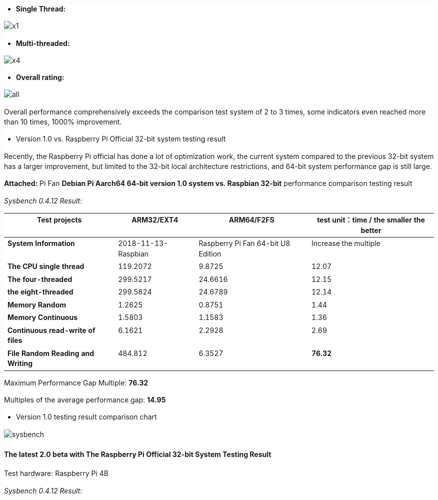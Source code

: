 * **Single Thread:**

![x1](/images/u1.JPG)
* **Multi-threaded:**

![x4](/images/u4.JPG)

* **Overall rating:**

![all](/images/uall.JPG)

Overall performance comprehensively exceeds the comparison test system of 2 to 3 times, some indicators even reached more than 10 times, 1000% improvement.

- Version 1.0 vs. Raspberry Pi Official 32-bit system testing result

Recently, the Raspberry Pi official has done a lot of optimization work, the current system compared to the previous 32-bit system has a larger improvement, but limited to the 32-bit local architecture restrictions, and 64-bit system performance gap is still large.

**Attached:** Pi Fan **Debian Pi Aarch64 64-bit version 1.0 system vs. Raspbian 32-bit** performance comparison testing result

*Sysbench 0.4.12 Result:*

| **Test projects** | **ARM32/EXT4** | **ARM64/F2FS** | test unit：**time** / the **smaller** the better |
| --- | --- | --- | --- |
| **System Information** | 2018-11-13-Raspbian | Raspberry Pi Fan 64-bit U8 Edition | Increase the multiple |
| **The CPU single thread** | 119.2072 | 9.8725 | 12.07 |
| **The four-threaded** | 299.5217 | 24.6616 | 12.15 |
| **the eight-threaded** | 299.5824 | 24.6789 | 12.14 |
| **Memory Random** | 1.2625 | 0.8751 | 1.44 |
| **Memory Continuous** | 1.5803 | 1.1583 | 1.36 |
| **Continuous read-write of files** | 6.1621 | 2.2928 | 2.69 |
| **File Random Reading and Writing** | 484.812 | 6.3527 | **76.32** |

Maximum Performance Gap Multiple: **76.32**

Multiples of the average performance gap: **14.95**

- Version 1.0 testing result comparison chart

![sysbench](./images/sysbench_result.png)

#### The latest 2.0 beta with The Raspberry Pi Official 32-bit System Testing Result

Test hardware: Raspberry Pi 4B

*Sysbench 0.4.12 Result:*
